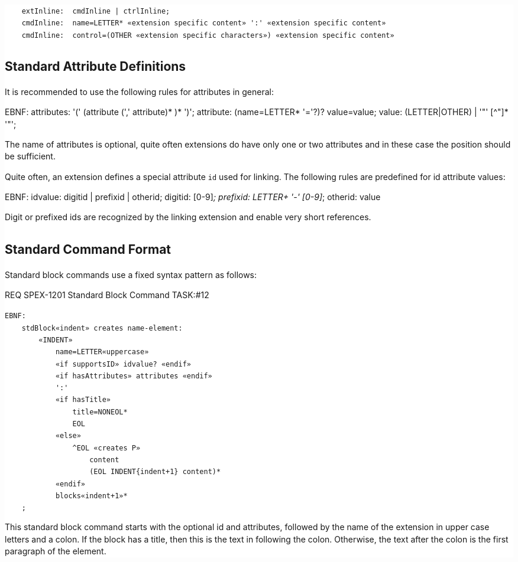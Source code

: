 		extInline:	cmdInline | ctrlInline;
		cmdInline:	name=LETTER* «extension specific content» ':' «extension specific content»
		cmdInline:	control=(OTHER «extension specific characters») «extension specific content»

## Standard Attribute Definitions

It is recommended to use the following rules for attributes in general:

EBNF: 
	attributes:  '(' (attribute (',' attribute)* )* ')';
	attribute: (name=LETTER* '='?)? value=value;
	value:	(LETTER|OTHER) | '"' [^"]* '"';

The name of attributes is optional, quite often extensions do have only one or two attributes and in these
case the position should be sufficient.

Quite often, an extension defines a special attribute `id` used for linking. The following rules
are predefined for id attribute values:

EBNF:
	idvalue:  	digitid | prefixid | otherid;
	digitid: 	[0-9]*;
	prefixid:	LETTER+ '-' [0-9]*;
	otherid: 	value
	
Digit or prefixed ids are recognized by the linking extension and enable very short references.	

## Standard Command Format

Standard block commands use a fixed syntax pattern as follows:

REQ SPEX-1201 Standard Block Command 
	TASK:#12

	EBNF:
		stdBlock«indent» creates name-element: 	
			«INDENT»
				name=LETTER«uppercase» 
				«if supportsID» idvalue? «endif» 
				«if hasAttributes» attributes «endif»
				':' 
				«if hasTitle» 
					title=NONEOL*
					EOL
				«else» 
					^EOL «creates P» 
						content 
						(EOL INDENT{indent+1} content)*
				«endif»
				blocks«indent+1»*
		;
	
This standard block command starts with the optional id and attributes, followed by the name of the
extension in upper case letters and a colon. If the block has a title, then this is the text
in following the colon. Otherwise, the text after the colon is the first paragraph of the element.
		